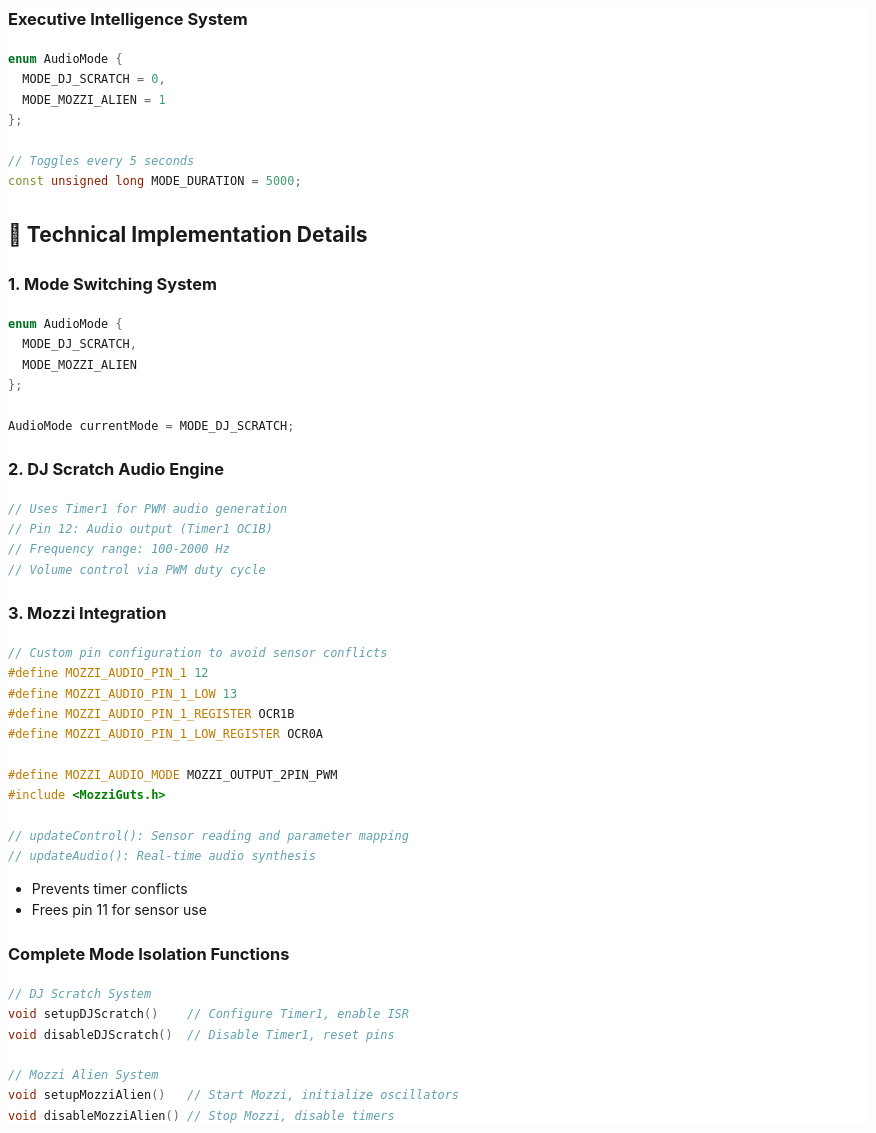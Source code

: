 ### **Executive Intelligence System**
```cpp
enum AudioMode {
  MODE_DJ_SCRATCH = 0,
  MODE_MOZZI_ALIEN = 1
};

// Toggles every 5 seconds
const unsigned long MODE_DURATION = 5000;
```

## 🔧 **Technical Implementation Details**

### **1. Mode Switching System**
```cpp
enum AudioMode {
  MODE_DJ_SCRATCH,
  MODE_MOZZI_ALIEN
};

AudioMode currentMode = MODE_DJ_SCRATCH;
```

### **2. DJ Scratch Audio Engine**
```cpp
// Uses Timer1 for PWM audio generation
// Pin 12: Audio output (Timer1 OC1B)
// Frequency range: 100-2000 Hz
// Volume control via PWM duty cycle
```

### **3. Mozzi Integration**
```cpp
// Custom pin configuration to avoid sensor conflicts
#define MOZZI_AUDIO_PIN_1 12
#define MOZZI_AUDIO_PIN_1_LOW 13
#define MOZZI_AUDIO_PIN_1_REGISTER OCR1B
#define MOZZI_AUDIO_PIN_1_LOW_REGISTER OCR0A

#define MOZZI_AUDIO_MODE MOZZI_OUTPUT_2PIN_PWM
#include <MozziGuts.h>

// updateControl(): Sensor reading and parameter mapping
// updateAudio(): Real-time audio synthesis
```
- Prevents timer conflicts
- Frees pin 11 for sensor use

### **Complete Mode Isolation Functions**
```cpp
// DJ Scratch System
void setupDJScratch()    // Configure Timer1, enable ISR
void disableDJScratch()  // Disable Timer1, reset pins

// Mozzi Alien System  
void setupMozziAlien()   // Start Mozzi, initialize oscillators
void disableMozziAlien() // Stop Mozzi, disable timers
```
